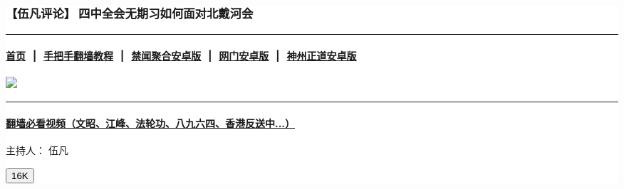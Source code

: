 ### 【伍凡评论】 四中全会无期习如何面对北戴河会
------------------------

#### [首页](https://github.com/gfw-breaker/banned-news/blob/master/README.md) &nbsp;&nbsp;|&nbsp;&nbsp; [手把手翻墙教程](https://github.com/gfw-breaker/guides/wiki) &nbsp;&nbsp;|&nbsp;&nbsp; [禁闻聚合安卓版](https://github.com/gfw-breaker/bn-android) &nbsp;&nbsp;|&nbsp;&nbsp; [网门安卓版](https://github.com/oGate2/oGate) &nbsp;&nbsp;|&nbsp;&nbsp; [神州正道安卓版](https://github.com/SzzdOgate/update) 



<div class="zhidingtu">
 <div class="ar-wrap-3x2">
  <img class="ar-wrap-inside-fill" src="http://img.soundofhope.org/2019/07/wufan-2019-06-12-08-09-10-2-600x401.jpg"/>
 </div>
</div>
<hr/>


#### [翻墙必看视频（文昭、江峰、法轮功、八九六四、香港反送中...）](https://github.com/gfw-breaker/banned-news/blob/master/pages/links.md)

<div class="content">
 <div class="content-info-top">
  <p class="content-info-zhuchiren">
   <span class="content-info-title">
    主持人：
   </span>
   <span class="content-info-content">
    伍凡
   </span>
  </p>
 </div>
 <div class="soh-audio-player status-published">
  <div class="jp-jplayer" id="audio-player-0">
  </div>
  <div aria-label="media player" class="jp-audio" data-url-h="http://media.soundofhope.org/audio03/2019/07/wufan-2019-07-21.mp3" data-url-l="http://media.soundofhope.org/16K-mp3/audio03/2019/07/wufan-2019-07-21_16K.mp3" id="audio-player-container-0" role="application">
   <div class="panel">
    <div class="control">
     <div class="button pnp">
      <i aria-hidden="true" class="fa fa-play">
      </i>
     </div>
     <div class="slider-progress">
     </div>
     <div class="button mute">
      <i aria-hidden="true" class="fa fa-volume-up">
      </i>
     </div>
     <div class="slider-vol">
     </div>
     <div class="button download">
      <span href="http://media.soundofhope.org/16K-mp3/audio03/2019/07/wufan-2019-07-21_16K.mp3">
       <i aria-hidden="true" class="fa fa-cloud-download">
       </i>
      </span>
     </div>
     <div aria-label="..." class="btn-group bps" role="group">
      <button class="btn btn-default bps-l active" type="button">
       16K
